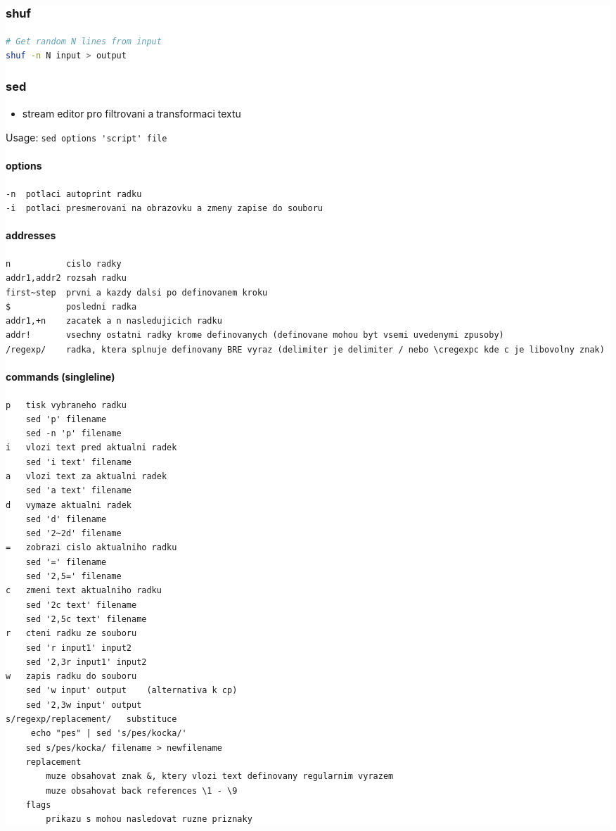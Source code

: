 ### shuf

```bash
# Get random N lines from input
shuf -n N input > output
```

### sed

- stream editor pro filtrovani a transformaci textu


Usage: `sed options 'script' file`


#### options

```
-n  potlaci autoprint radku
-i  potlaci presmerovani na obrazovku a zmeny zapise do souboru
```

#### addresses

```
n           cislo radky
addr1,addr2 rozsah radku
first~step  prvni a kazdy dalsi po definovanem kroku
$           posledni radka
addr1,+n    zacatek a n nasledujicich radku
addr!       vsechny ostatni radky krome definovanych (definovane mohou byt vsemi uvedenymi zpusoby)
/regexp/    radka, ktera splnuje definovany BRE vyraz (delimiter je delimiter / nebo \cregexpc kde c je libovolny znak)
```

#### commands (singleline)

```
p   tisk vybraneho radku
    sed 'p' filename
    sed -n 'p' filename
i   vlozi text pred aktualni radek
    sed 'i text' filename
a   vlozi text za aktualni radek
    sed 'a text' filename
d   vymaze aktualni radek
    sed 'd' filename
    sed '2~2d' filename
=   zobrazi cislo aktualniho radku
    sed '=' filename
    sed '2,5=' filename
c   zmeni text aktualniho radku
    sed '2c text' filename
    sed '2,5c text' filename
r   cteni radku ze souboru
    sed 'r input1' input2
    sed '2,3r input1' input2
w   zapis radku do souboru
    sed 'w input' output    (alternativa k cp)
    sed '2,3w input' output
s/regexp/replacement/   substituce
     echo "pes" | sed 's/pes/kocka/'
    sed s/pes/kocka/ filename > newfilename            
    replacement
        muze obsahovat znak &, ktery vlozi text definovany regularnim vyrazem
        muze obsahovat back references \1 - \9
    flags
        prikazu s mohou nasledovat ruzne priznaky
```